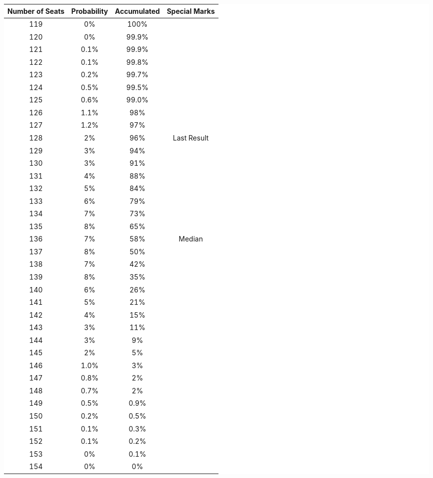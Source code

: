 | Number of Seats | Probability | Accumulated | Special Marks |
|:---------------:|:-----------:|:-----------:|:-------------:|
| 119 | 0% | 100% |  |
| 120 | 0% | 99.9% |  |
| 121 | 0.1% | 99.9% |  |
| 122 | 0.1% | 99.8% |  |
| 123 | 0.2% | 99.7% |  |
| 124 | 0.5% | 99.5% |  |
| 125 | 0.6% | 99.0% |  |
| 126 | 1.1% | 98% |  |
| 127 | 1.2% | 97% |  |
| 128 | 2% | 96% | Last Result |
| 129 | 3% | 94% |  |
| 130 | 3% | 91% |  |
| 131 | 4% | 88% |  |
| 132 | 5% | 84% |  |
| 133 | 6% | 79% |  |
| 134 | 7% | 73% |  |
| 135 | 8% | 65% |  |
| 136 | 7% | 58% | Median |
| 137 | 8% | 50% |  |
| 138 | 7% | 42% |  |
| 139 | 8% | 35% |  |
| 140 | 6% | 26% |  |
| 141 | 5% | 21% |  |
| 142 | 4% | 15% |  |
| 143 | 3% | 11% |  |
| 144 | 3% | 9% |  |
| 145 | 2% | 5% |  |
| 146 | 1.0% | 3% |  |
| 147 | 0.8% | 2% |  |
| 148 | 0.7% | 2% |  |
| 149 | 0.5% | 0.9% |  |
| 150 | 0.2% | 0.5% |  |
| 151 | 0.1% | 0.3% |  |
| 152 | 0.1% | 0.2% |  |
| 153 | 0% | 0.1% |  |
| 154 | 0% | 0% |  |
